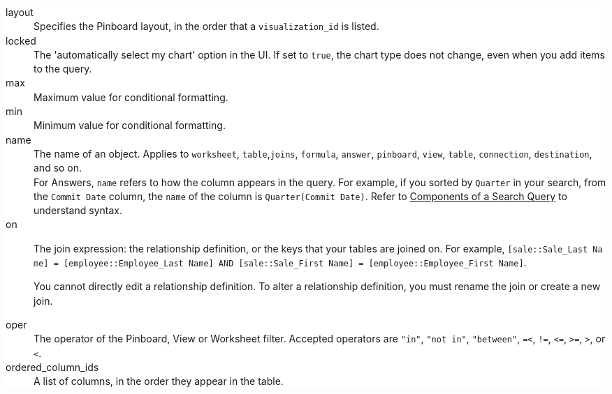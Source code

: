   <dlentry id="layout">
    <dt>layout</dt>
    <dd>Specifies the Pinboard layout, in the order that a <code>visualization_id</code> is listed.</dd>
  </dlentry>

  <dlentry id="locked">
    <dt>locked</dt>
    <dd>The 'automatically select my chart' option in the UI. If set to <code>true</code>, the chart type does not change, even when you add items to the query.</dd>
  </dlentry>

  <dlentry id="max">
  <dt>max</dt>
  <dd>Maximum value for conditional formatting.</dd>
  </dlentry>

  <dlentry id="min">
  <dt>min</dt>
  <dd>Minimum value for conditional formatting.</dd>
  </dlentry>

  <dlentry id="name">
    <dt>name</dt>
    <dd>The name of an object. Applies to <code>worksheet</code>, <code>table</code>,<code>joins</code>, <code>formula</code>, <code>answer</code>, <code>pinboard</code>, <code>view</code>, <code>table</code>, <code>connection</code>, <code>destination</code>, and so on.<br>
    For Answers, <code>name</code> refers to how the column appears in the query. For example, if you sorted by <code>Quarter</code> in your search, from the <code>Commit Date</code> column, the <code>name</code> of the column is <code>Quarter(Commit Date)</code>. Refer to <a href="{{ site.baseurl }}/reference/api/search-data-api.html#components">Components of a Search Query</a> to understand syntax.</dd>
  </dlentry>

  <dlentry id="on">
    <dt>on</dt>
    <dd><p>The join expression: the relationship definition, or the keys that your tables are joined on. For example, <code>[sale::Sale_Last Name] = [employee::Employee_Last Name] AND [sale::Sale_First Name] = [employee::Employee_First Name]</code>.</p>
    <p>You cannot directly edit a relationship definition. To alter a relationship definition, you must rename the join or create a new join.</p></dd>
  </dlentry>

  <dlentry id="oper">
    <dt>oper</dt>
    <dd>The operator of the Pinboard, View or Worksheet filter. Accepted operators are <code>"in"</code>, <code>"not in"</code>, <code>"between"</code>, <code>=<</code>, <code>!=</code>, <code><=</code>, <code>>=</code>, <code>></code>, or <code><</code>.</dd>
  </dlentry>

  <dlentry id="ordered_column_ids">
    <dt>ordered_column_ids</dt>
    <dd>A list of columns, in the order they appear in the table.</dd>
  </dlentry>
